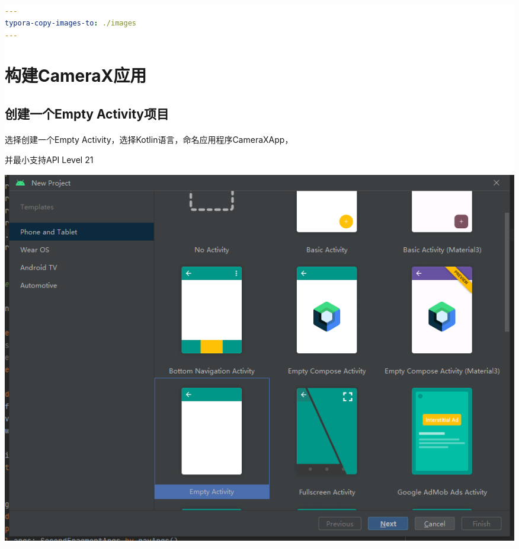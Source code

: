 ```yaml
---
typora-copy-images-to: ./images
---
```


# **构建CameraX应用**

## 创建一个Empty Activity项目

选择创建一个Empty Activity，选择Kotlin语言，命名应用程序CameraXApp，

并最小支持API Level 21

![image-20230419191808485](images/image-20230419191808485.png)
